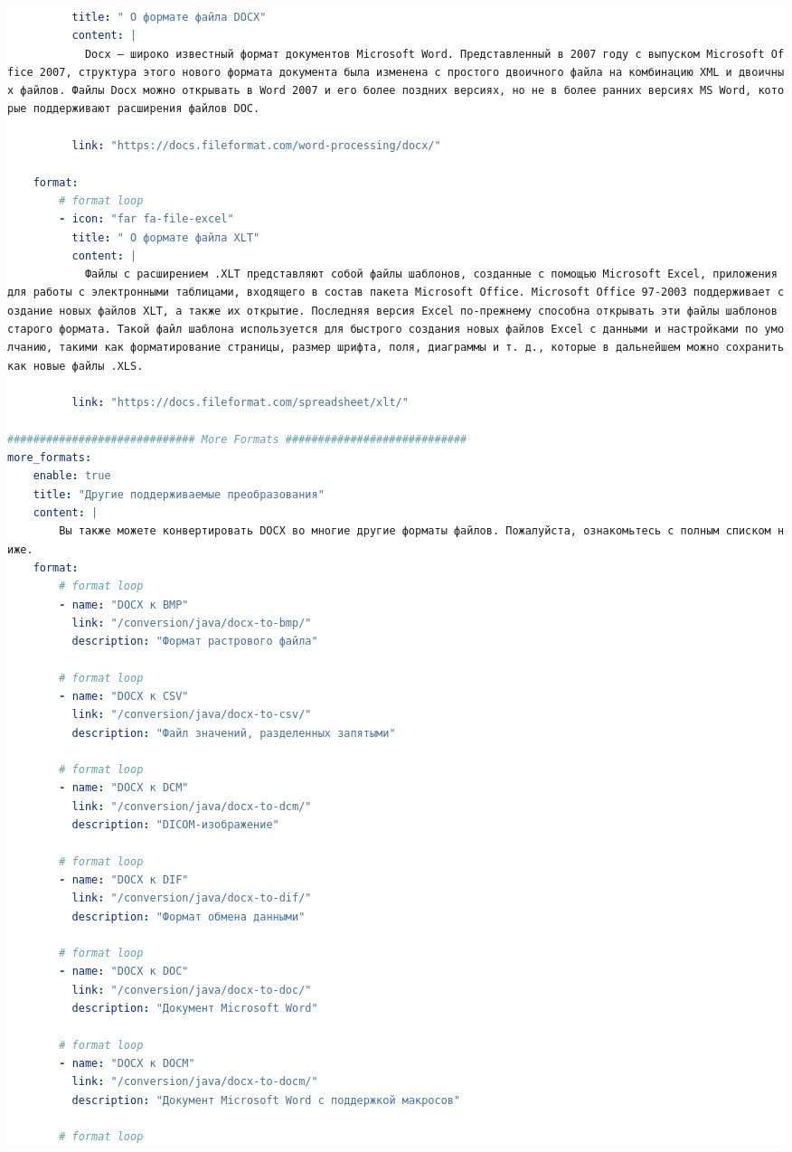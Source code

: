 ```yaml
          title: " О формате файла DOCX"
          content: |
            Docx — широко известный формат документов Microsoft Word. Представленный в 2007 году с выпуском Microsoft Office 2007, структура этого нового формата документа была изменена с простого двоичного файла на комбинацию XML и двоичных файлов. Файлы Docx можно открывать в Word 2007 и его более поздних версиях, но не в более ранних версиях MS Word, которые поддерживают расширения файлов DOC.

          link: "https://docs.fileformat.com/word-processing/docx/"

    format:
        # format loop
        - icon: "far fa-file-excel"
          title: " О формате файла XLT"
          content: |
            Файлы с расширением .XLT представляют собой файлы шаблонов, созданные с помощью Microsoft Excel, приложения для работы с электронными таблицами, входящего в состав пакета Microsoft Office. Microsoft Office 97-2003 поддерживает создание новых файлов XLT, а также их открытие. Последняя версия Excel по-прежнему способна открывать эти файлы шаблонов старого формата. Такой файл шаблона используется для быстрого создания новых файлов Excel с данными и настройками по умолчанию, такими как форматирование страницы, размер шрифта, поля, диаграммы и т. д., которые в дальнейшем можно сохранить как новые файлы .XLS.

          link: "https://docs.fileformat.com/spreadsheet/xlt/"

############################# More Formats ############################
more_formats:
    enable: true
    title: "Другие поддерживаемые преобразования"
    content: |
        Вы также можете конвертировать DOCX во многие другие форматы файлов. Пожалуйста, ознакомьтесь с полным списком ниже.
    format: 
        # format loop
        - name: "DOCX к BMP"
          link: "/conversion/java/docx-to-bmp/"
          description: "Формат растрового файла"

        # format loop
        - name: "DOCX к CSV"
          link: "/conversion/java/docx-to-csv/"
          description: "Файл значений, разделенных запятыми"

        # format loop
        - name: "DOCX к DCM"
          link: "/conversion/java/docx-to-dcm/"
          description: "DICOM-изображение"

        # format loop
        - name: "DOCX к DIF"
          link: "/conversion/java/docx-to-dif/"
          description: "Формат обмена данными"

        # format loop
        - name: "DOCX к DOC"
          link: "/conversion/java/docx-to-doc/"
          description: "Документ Microsoft Word"

        # format loop
        - name: "DOCX к DOCM"
          link: "/conversion/java/docx-to-docm/"
          description: "Документ Microsoft Word с поддержкой макросов"

        # format loop
```